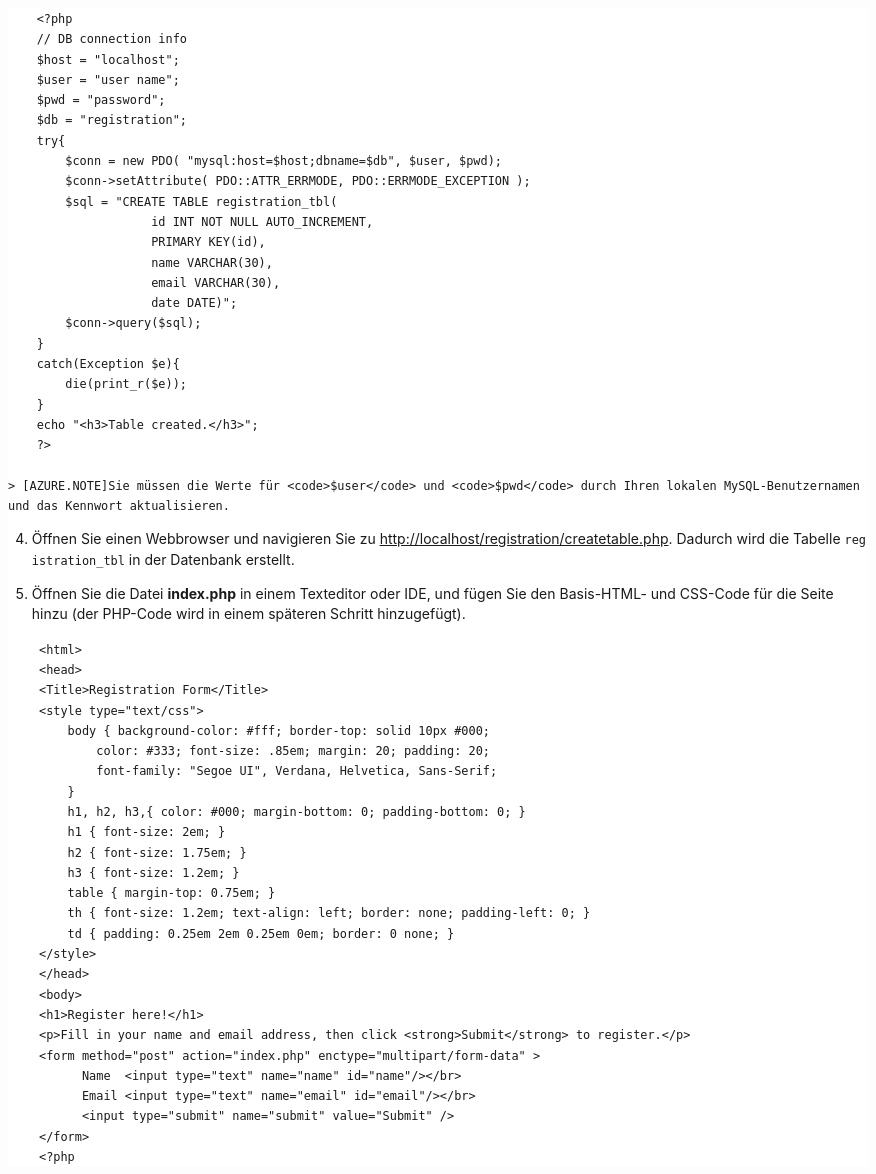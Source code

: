 		<?php
		// DB connection info
		$host = "localhost";
		$user = "user name";
		$pwd = "password";
		$db = "registration";
		try{
			$conn = new PDO( "mysql:host=$host;dbname=$db", $user, $pwd);
			$conn->setAttribute( PDO::ATTR_ERRMODE, PDO::ERRMODE_EXCEPTION );
			$sql = "CREATE TABLE registration_tbl(
						id INT NOT NULL AUTO_INCREMENT, 
						PRIMARY KEY(id),
						name VARCHAR(30),
						email VARCHAR(30),
						date DATE)";
			$conn->query($sql);
		}
		catch(Exception $e){
			die(print_r($e));
		}
		echo "<h3>Table created.</h3>";
		?>

	> [AZURE.NOTE]Sie müssen die Werte für <code>$user</code> und <code>$pwd</code> durch Ihren lokalen MySQL-Benutzernamen und das Kennwort aktualisieren.

4. Öffnen Sie einen Webbrowser und navigieren Sie zu [http://localhost/registration/createtable.php][localhost-createtable]. Dadurch wird die Tabelle `registration_tbl` in der Datenbank erstellt.

5. Öffnen Sie die Datei **index.php** in einem Texteditor oder IDE, und fügen Sie den Basis-HTML- und CSS-Code für die Seite hinzu (der PHP-Code wird in einem späteren Schritt hinzugefügt).

		<html>
		<head>
		<Title>Registration Form</Title>
		<style type="text/css">
			body { background-color: #fff; border-top: solid 10px #000;
			    color: #333; font-size: .85em; margin: 20; padding: 20;
			    font-family: "Segoe UI", Verdana, Helvetica, Sans-Serif;
			}
			h1, h2, h3,{ color: #000; margin-bottom: 0; padding-bottom: 0; }
			h1 { font-size: 2em; }
			h2 { font-size: 1.75em; }
			h3 { font-size: 1.2em; }
			table { margin-top: 0.75em; }
			th { font-size: 1.2em; text-align: left; border: none; padding-left: 0; }
			td { padding: 0.25em 2em 0.25em 0em; border: 0 none; }
		</style>
		</head>
		<body>
		<h1>Register here!</h1>
		<p>Fill in your name and email address, then click <strong>Submit</strong> to register.</p>
		<form method="post" action="index.php" enctype="multipart/form-data" >
		      Name  <input type="text" name="name" id="name"/></br>
		      Email <input type="text" name="email" id="email"/></br>
		      <input type="submit" name="submit" value="Submit" />
		</form>
		<?php


[install-php]: http://www.php.net/manual/en/install.php
[install-mysql]: http://dev.mysql.com/doc/refman/5.6/en/installing.html
[pdo-mysql]: http://www.php.net/manual/en/ref.pdo-mysql.php
[localhost-createtable]: http://localhost/tasklist/createtable.php
[localhost-index]: http://localhost/tasklist/index.php
[running-app]: ./media/web-sites-php-mysql-deploy-use-ftp/running_app_2.png
[new-website]: ./media/web-sites-php-mysql-deploy-use-ftp/new_website2.png
[custom-create]: ./media/web-sites-php-mysql-deploy-use-ftp/create_web_mysql.png
[website-details]: ./media/web-sites-php-web-site-mysql-deploy-use-ftp/website_details.jpg
[new-mysql-db]: ./media/web-sites-php-mysql-deploy-use-ftp/create_db.png
[go-to-webapp]: ./media/web-sites-php-mysql-deploy-use-ftp/select_webapp.png
[set-deployment-credentials]: ./media/web-sites-php-mysql-deploy-use-ftp/set_credentials.png
[portal-ftp-username-password]: ./media/web-sites-php-mysql-deploy-use-ftp/save_credentials.png
[resource-group]: ./media/web-sites-php-mysql-deploy-use-ftp/set_group.png
[new-web-app]: ./media/web-sites-php-mysql-deploy-use-ftp/create_wa.png
[select-database]: ./media/web-sites-php-mysql-deploy-use-ftp/select_database.png
[select-properties]: ./media/web-sites-php-mysql-deploy-use-ftp/select_properties.png
[note-properties]: ./media/web-sites-php-mysql-deploy-use-ftp/note-properties.png
[connection-string-info]: ./media/web-sites-php-web-site-mysql-deploy-use-ftp/connection_string_info.png
[management-portal]: https://portal.azure.com
[download-publish-profile]: ./media/web-sites-php-mysql-deploy-use-ftp/download_publish_profile_3.png